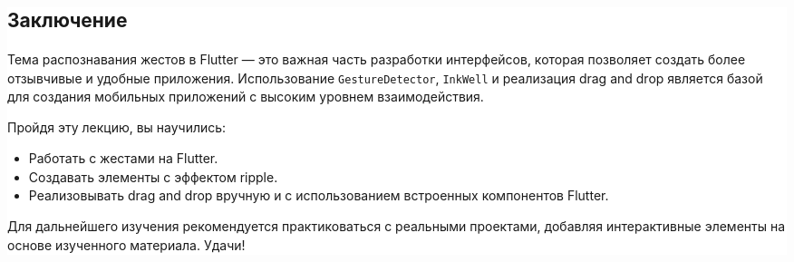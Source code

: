 
## Заключение

Тема распознавания жестов в Flutter — это важная часть разработки интерфейсов, которая позволяет создать более отзывчивые и удобные приложения. Использование `GestureDetector`, `InkWell` и реализация drag and drop является базой для создания мобильных приложений с высоким уровнем взаимодействия.

Пройдя эту лекцию, вы научились:

- Работать с жестами на Flutter.
- Создавать элементы с эффектом ripple.
- Реализовывать drag and drop вручную и с использованием встроенных компонентов Flutter.

Для дальнейшего изучения рекомендуется практиковаться с реальными проектами, добавляя интерактивные элементы на основе изученного материала. Удачи!